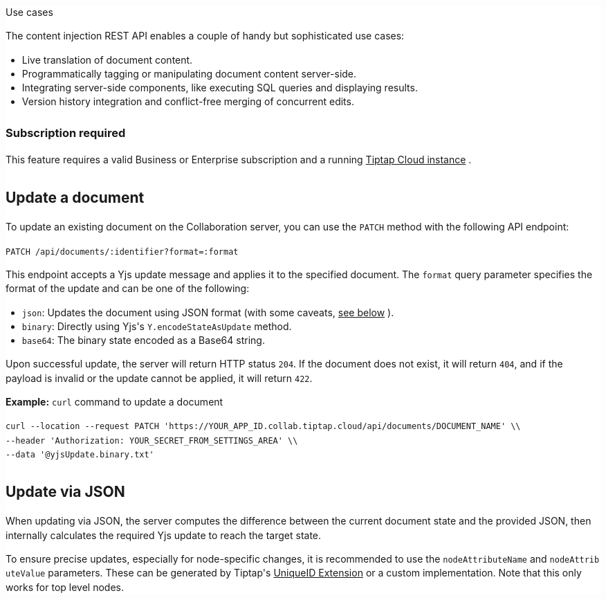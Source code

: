 ### [](https://tiptap.dev/docs/collaboration/documents/content-injection#use-cases)
Use cases

The content injection REST API enables a couple of handy but sophisticated use cases:

*   Live translation of document content.
*   Programmatically tagging or manipulating document content server-side.
*   Integrating server-side components, like executing SQL queries and displaying results.
*   Version history integration and conflict-free merging of concurrent edits.

### Subscription required

This feature requires a valid Business or Enterprise subscription and a running [Tiptap Cloud instance](https://collab.tiptap.dev/)
.

[](https://tiptap.dev/docs/collaboration/documents/content-injection#update-a-document)
Update a document
---------------------------------------------------------------------------------------------------------

To update an existing document on the Collaboration server, you can use the `PATCH` method with the following API endpoint:

    PATCH /api/documents/:identifier?format=:format
    

This endpoint accepts a Yjs update message and applies it to the specified document. The `format` query parameter specifies the format of the update and can be one of the following:

*   `json`: Updates the document using JSON format (with some caveats, [see below](https://tiptap.dev/docs/collaboration/documents/content-injection#update-via-json)
    ).
*   `binary`: Directly using Yjs's `Y.encodeStateAsUpdate` method.
*   `base64`: The binary state encoded as a Base64 string.

Upon successful update, the server will return HTTP status `204`. If the document does not exist, it will return `404`, and if the payload is invalid or the update cannot be applied, it will return `422`.

**Example:** `curl` command to update a document

    curl --location --request PATCH 'https://YOUR_APP_ID.collab.tiptap.cloud/api/documents/DOCUMENT_NAME' \\
    --header 'Authorization: YOUR_SECRET_FROM_SETTINGS_AREA' \\
    --data '@yjsUpdate.binary.txt'
    

[](https://tiptap.dev/docs/collaboration/documents/content-injection#update-via-json)
Update via JSON
-----------------------------------------------------------------------------------------------------

When updating via JSON, the server computes the difference between the current document state and the provided JSON, then internally calculates the required Yjs update to reach the target state.

To ensure precise updates, especially for node-specific changes, it is recommended to use the `nodeAttributeName` and `nodeAttributeValue` parameters. These can be generated by Tiptap's [UniqueID Extension](https://tiptap.dev/docs/editor/extensions/functionality/uniqueid)
 or a custom implementation. Note that this only works for top level nodes.
